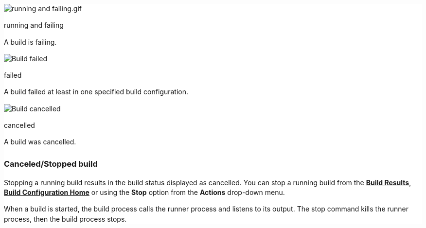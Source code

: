 ![running and failing.gif](dk-build-failing.gif)

</td>

<td>

running and failing

</td>

<td>

A build is failing.

</td></tr><tr>

<td>

<img src="buildFailed.png" width="16" alt="Build failed"/>

</td>

<td>

failed

</td>

<td>

A build failed at least in one specified build configuration.

</td></tr><tr>

<td>

<img src="cancelled.png" width="16" alt="Build cancelled"/>

</td>

<td>

cancelled

</td>

<td>

A build was cancelled.

</td></tr></table>

### Canceled/Stopped build

Stopping a running build results in the build status displayed as cancelled. You can stop a running build from the [__Build Results__](working-with-build-results.md), [__Build Configuration Home__](build-configuration-home-page.md) or using the __Stop__ option from the __Actions__ drop-down menu.

When a build is started, the build process calls the runner process and listens to its output. The stop command kills the runner process, then the build process stops.

<note>
